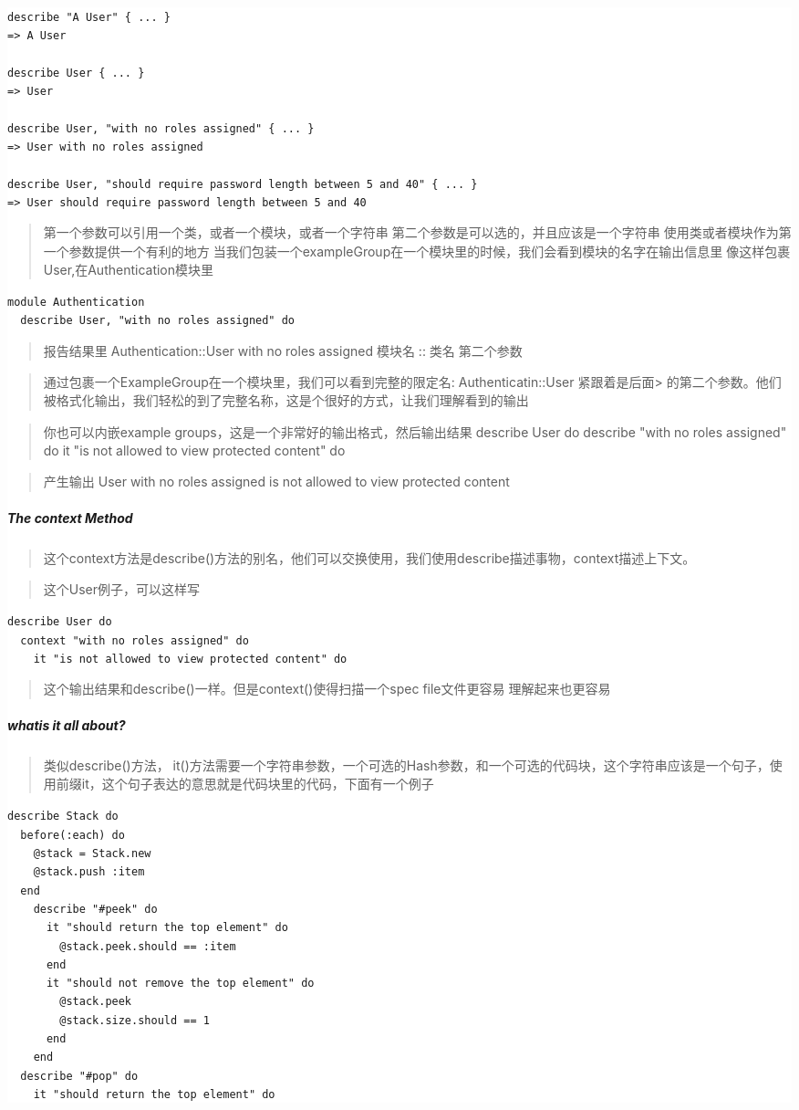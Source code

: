    describe "A User" { ... }
    => A User

    describe User { ... }
    => User

    describe User, "with no roles assigned" { ... }
    => User with no roles assigned

    describe User, "should require password length between 5 and 40" { ... }
    => User should require password length between 5 and 40

> 第一个参数可以引用一个类，或者一个模块，或者一个字符串
> 第二个参数是可以选的，并且应该是一个字符串
> 使用类或者模块作为第一个参数提供一个有利的地方
> 当我们包装一个exampleGroup在一个模块里的时候，我们会看到模块的名字在输出信息里
> 像这样包裹User,在Authentication模块里

    module Authentication
      describe User, "with no roles assigned" do

> 报告结果里
 Authentication::User  with no roles assigned
	       模块名 :: 类名  第二个参数

> 通过包裹一个ExampleGroup在一个模块里，我们可以看到完整的限定名: Authenticatin::User 紧跟着是后面> 的第二个参数。他们被格式化输出，我们轻松的到了完整名称，这是个很好的方式，让我们理解看到的输出

> 你也可以内嵌example groups，这是一个非常好的输出格式，然后输出结果
    describe User do
      describe "with no roles assigned" do
        it "is not allowed to view protected content" do

> 产生输出
		User
			with no roles assigned
					is not allowed to view protected content

##### The context Method

> 这个context方法是describe()方法的别名，他们可以交换使用，我们使用describe描述事物，context描述上下文。

>这个User例子，可以这样写
	
    describe User do
      context "with no roles assigned" do
        it "is not allowed to view protected content" do

> 这个输出结果和describe()一样。但是context()使得扫描一个spec file文件更容易 理解起来也更容易

##### whatis it all about?

> 类似describe()方法， it()方法需要一个字符串参数，一个可选的Hash参数，和一个可选的代码块，这个字符串应该是一个句子，使用前缀it，这个句子表达的意思就是代码块里的代码，下面有一个例子

    describe Stack do
      before(:each) do
        @stack = Stack.new
        @stack.push :item
      end
        describe "#peek" do
          it "should return the top element" do
            @stack.peek.should == :item
          end
          it "should not remove the top element" do
            @stack.peek
            @stack.size.should == 1
          end
        end
      describe "#pop" do
        it "should return the top element" do